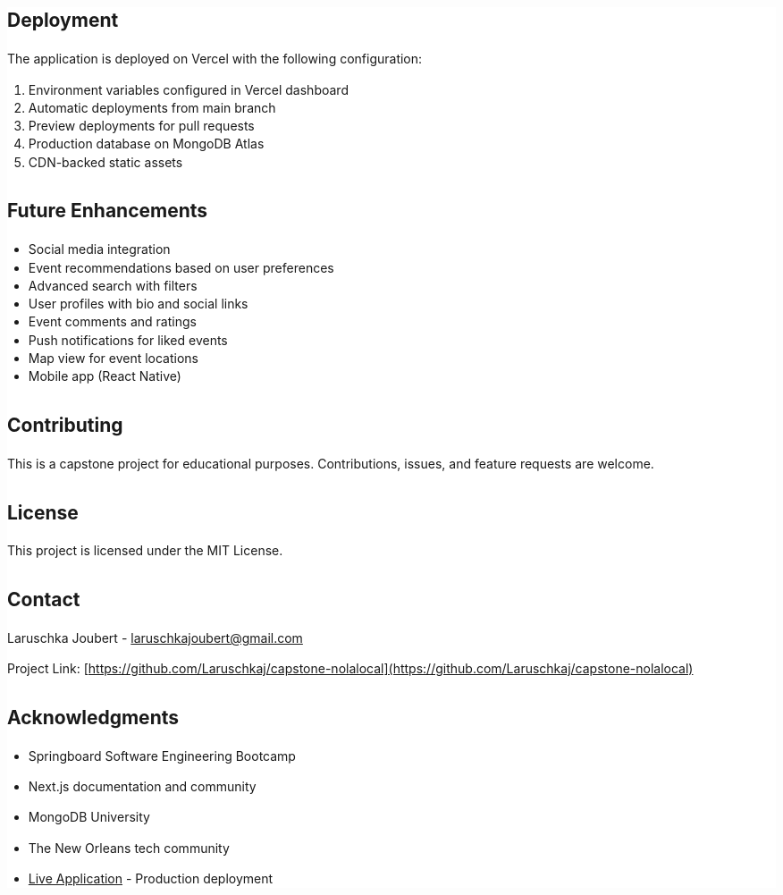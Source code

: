 ## Deployment

The application is deployed on Vercel with the following configuration:

1. Environment variables configured in Vercel dashboard
2. Automatic deployments from main branch
3. Preview deployments for pull requests
4. Production database on MongoDB Atlas
5. CDN-backed static assets

## Future Enhancements

- Social media integration
- Event recommendations based on user preferences
- Advanced search with filters
- User profiles with bio and social links
- Event comments and ratings
- Push notifications for liked events
- Map view for event locations
- Mobile app (React Native)

## Contributing

This is a capstone project for educational purposes. Contributions, issues, and feature requests are welcome.

## License

This project is licensed under the MIT License.

## Contact

Laruschka Joubert - laruschkajoubert@gmail.com

Project Link: [https://github.com/Laruschkaj/capstone-nolalocal](https://github.com/Laruschkaj/capstone-nolalocal)

## Acknowledgments

- Springboard Software Engineering Bootcamp
- Next.js documentation and community
- MongoDB University
- The New Orleans tech community

- [Live Application](https://nolalocal.vercel.app) - Production deployment
